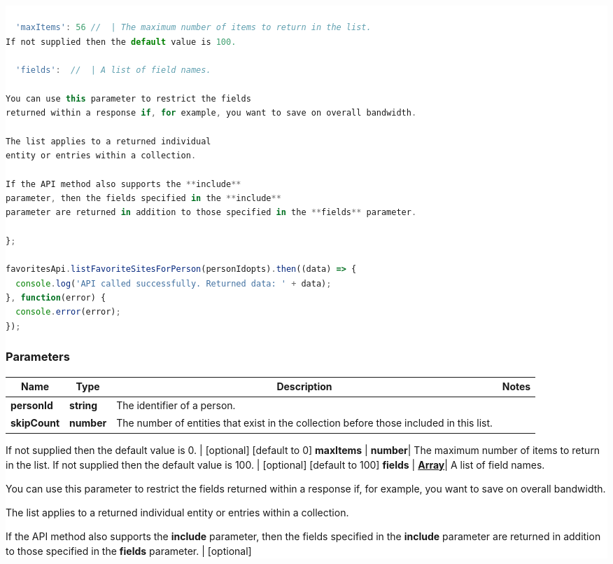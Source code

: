 ```javascript

  'maxItems': 56 //  | The maximum number of items to return in the list.
If not supplied then the default value is 100.

  'fields':  //  | A list of field names.

You can use this parameter to restrict the fields
returned within a response if, for example, you want to save on overall bandwidth.

The list applies to a returned individual
entity or entries within a collection.

If the API method also supports the **include**
parameter, then the fields specified in the **include**
parameter are returned in addition to those specified in the **fields** parameter.

};

favoritesApi.listFavoriteSitesForPerson(personIdopts).then((data) => {
  console.log('API called successfully. Returned data: ' + data);
}, function(error) {
  console.error(error);
});

```

### Parameters

Name | Type | Description  | Notes
------------- | ------------- | ------------- | -------------
 **personId** | **string**| The identifier of a person. | 
 **skipCount** | **number**| The number of entities that exist in the collection before those included in this list.
If not supplied then the default value is 0.
 | [optional] [default to 0]
 **maxItems** | **number**| The maximum number of items to return in the list.
If not supplied then the default value is 100.
 | [optional] [default to 100]
 **fields** | [**Array<string>**](string.md)| A list of field names.

You can use this parameter to restrict the fields
returned within a response if, for example, you want to save on overall bandwidth.

The list applies to a returned individual
entity or entries within a collection.

If the API method also supports the **include**
parameter, then the fields specified in the **include**
parameter are returned in addition to those specified in the **fields** parameter.
 | [optional] 
